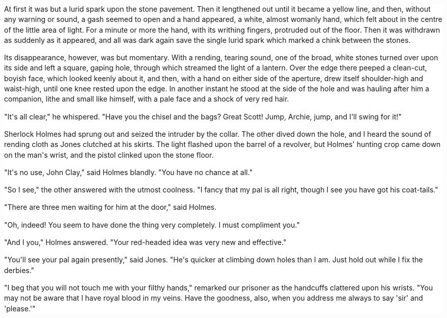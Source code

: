 At first it was but a lurid spark upon the stone pavement. Then
it lengthened out until it became a yellow line, and then,
without any warning or sound, a gash seemed to open and a hand
appeared, a white, almost womanly hand, which felt about in the
centre of the little area of light. For a minute or more the
hand, with its writhing fingers, protruded out of the floor. Then
it was withdrawn as suddenly as it appeared, and all was dark
again save the single lurid spark which marked a chink between
the stones.

Its disappearance, however, was but momentary. With a rending,
tearing sound, one of the broad, white stones turned over upon
its side and left a square, gaping hole, through which streamed
the light of a lantern. Over the edge there peeped a clean-cut,
boyish face, which looked keenly about it, and then, with a hand
on either side of the aperture, drew itself shoulder-high and
waist-high, until one knee rested upon the edge. In another
instant he stood at the side of the hole and was hauling after
him a companion, lithe and small like himself, with a pale face
and a shock of very red hair.

"It's all clear," he whispered. "Have you the chisel and the
bags? Great Scott! Jump, Archie, jump, and I'll swing for it!"

Sherlock Holmes had sprung out and seized the intruder by the
collar. The other dived down the hole, and I heard the sound of
rending cloth as Jones clutched at his skirts. The light flashed
upon the barrel of a revolver, but Holmes' hunting crop came
down on the man's wrist, and the pistol clinked upon the stone
floor.

"It's no use, John Clay," said Holmes blandly. "You have no
chance at all."

"So I see," the other answered with the utmost coolness. "I fancy
that my pal is all right, though I see you have got his
coat-tails."

"There are three men waiting for him at the door," said Holmes.

"Oh, indeed! You seem to have done the thing very completely. I
must compliment you."

"And I you," Holmes answered. "Your red-headed idea was very new
and effective."

"You'll see your pal again presently," said Jones. "He's quicker
at climbing down holes than I am. Just hold out while I fix the
derbies."

"I beg that you will not touch me with your filthy hands,"
remarked our prisoner as the handcuffs clattered upon his wrists.
"You may not be aware that I have royal blood in my veins. Have
the goodness, also, when you address me always to say 'sir' and
'please.'"
